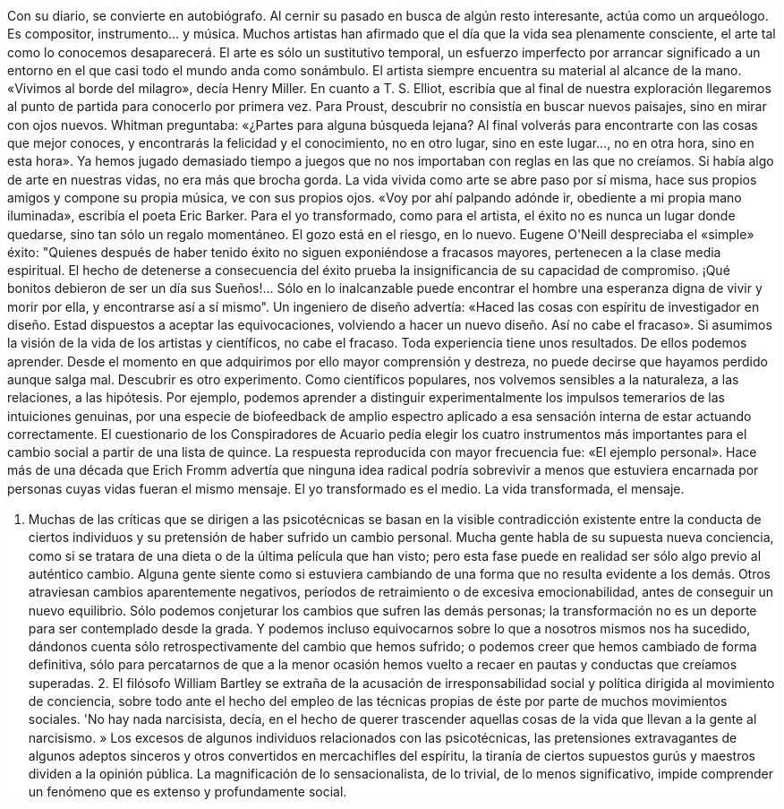 Con su diario, se convierte en autobiógrafo. Al cernir su pasado en busca de algún resto interesante, actúa como un arqueólogo. Es compositor, instrumento... y música.
Muchos artistas han afirmado que el día que la vida sea plenamente consciente, el arte tal como lo conocemos desaparecerá. El arte es sólo un sustitutivo temporal, un esfuerzo imperfecto por arrancar significado a un entorno en el que casi todo el mundo anda como sonámbulo.
El artista siempre encuentra su material al alcance de la mano. «Vivimos al borde del milagro», decía Henry Miller. En cuanto a T. S. Elliot, escribía que al final de nuestra exploración llegaremos al punto de partida para conocerlo por primera vez. Para Proust, descubrir no consistía en buscar nuevos paisajes, sino en mirar con ojos nuevos. Whitman preguntaba:
«¿Partes para alguna búsqueda lejana? Al final volverás para encontrarte con las cosas que mejor conoces, y encontrarás la felicidad y el conocimiento, no en otro lugar, sino en este lugar..., no en otra hora, sino en esta hora».
Ya hemos jugado demasiado tiempo a juegos que no nos importaban con reglas en las que no creíamos. Si había algo de arte en nuestras vidas, no era más que brocha gorda. La vida vivida como arte se abre paso por sí misma, hace sus propios amigos y compone su propia música, ve con sus propios ojos. «Voy por ahí palpando adónde ir, obediente a mi propia mano iluminada», escribía el poeta Eric Barker.
Para el yo transformado, como para el artista, el éxito no es nunca un lugar donde quedarse, sino tan sólo un regalo momentáneo. El gozo está en el riesgo, en lo nuevo.
Eugene O'Neill despreciaba el «simple» éxito:
"Quienes después de haber tenido éxito no siguen exponiéndose a fracasos mayores, pertenecen a la clase media espiritual. El hecho de detenerse a consecuencia del éxito prueba la insignificancia de su capacidad de compromiso. ¡Qué bonitos debieron de ser un día sus Sueños!... Sólo en lo inalcanzable puede encontrar el hombre una esperanza digna de vivir y morir por ella, y encontrarse así a sí mismo".
Un ingeniero de diseño advertía:
«Haced las cosas con espíritu de investigador en diseño. Estad dispuestos a aceptar las equivocaciones, volviendo a hacer un nuevo diseño. Así no cabe el fracaso».
Si asumimos la visión de la vida de los artistas y científicos, no cabe el fracaso. Toda experiencia tiene unos resultados. De ellos podemos aprender. Desde el momento en que adquirimos por ello mayor comprensión y destreza, no puede decirse que hayamos perdido aunque salga mal. Descubrir es otro experimento.
Como científicos populares, nos volvemos sensibles a la naturaleza, a las relaciones, a las hipótesis. Por ejemplo, podemos aprender a distinguir experimentalmente los impulsos temerarios de las intuiciones genuinas, por una especie de biofeedback de amplio espectro aplicado a esa sensación interna de estar actuando correctamente.
El cuestionario de los Conspiradores de Acuario pedía elegir los cuatro instrumentos más importantes para el cambio social a partir de una lista de quince. La respuesta reproducida con mayor frecuencia fue: «El ejemplo personal». Hace más de una década que Erich Fromm advertía que ninguna idea radical podría sobrevivir a menos que estuviera encarnada por personas cuyas vidas fueran el mismo mensaje.
El yo transformado es el medio. La vida transformada, el mensaje.
1. Muchas de las críticas que se dirigen a las psicotécnicas se basan en la visible contradicción existente entre la conducta de ciertos individuos y su pretensión de haber sufrido un cambio personal. Mucha gente habla de su supuesta nueva conciencia, como si se tratara de una dieta o de la última película que han visto; pero esta fase puede en realidad ser sólo algo previo al auténtico cambio. Alguna gente siente como si estuviera cambiando de una forma que no resulta evidente a los demás.
Otros atraviesan cambios aparentemente negativos, períodos de retraimiento o de excesiva emocionabilidad, antes de conseguir un nuevo equilibrio. Sólo podemos conjeturar los cambios que sufren las demás personas; la transformación no es un deporte para ser contemplado desde la grada. Y podemos incluso equivocarnos sobre lo que a nosotros mismos nos ha sucedido, dándonos cuenta sólo retrospectivamente del cambio que hemos sufrido; o podemos creer que hemos cambiado de forma definitiva, sólo para percatarnos de que a la menor ocasión hemos vuelto a recaer en pautas y conductas que creíamos superadas. 2. El filósofo William Bartley se extraña de la acusación de irresponsabilidad social y política dirigida al movimiento de conciencia, sobre todo ante el hecho del empleo de las técnicas propias de éste por parte de muchos movimientos sociales. 'No hay nada narcisista, decía, en el hecho de querer trascender aquellas cosas de la vida que llevan a la gente al narcisismo. »
Los excesos de algunos individuos relacionados con las psicotécnicas, las pretensiones extravagantes de algunos adeptos sinceros y otros convertidos en mercachifles del espíritu, la tiranía de ciertos supuestos gurús y maestros dividen a la opinión pública. La magnificación de lo sensacionalista, de lo trivial, de lo menos significativo, impide comprender un fenómeno que es extenso y profundamente social.